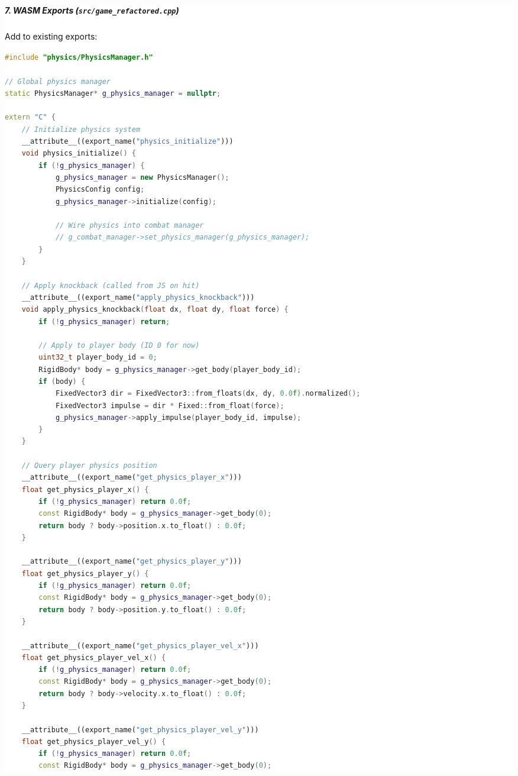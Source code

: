 ##### 7. WASM Exports (`src/game_refactored.cpp`)
Add to existing exports:

```cpp
#include "physics/PhysicsManager.h"

// Global physics manager
static PhysicsManager* g_physics_manager = nullptr;

extern "C" {
    // Initialize physics system
    __attribute__((export_name("physics_initialize")))
    void physics_initialize() {
        if (!g_physics_manager) {
            g_physics_manager = new PhysicsManager();
            PhysicsConfig config;
            g_physics_manager->initialize(config);
            
            // Wire physics into combat manager
            // g_combat_manager->set_physics_manager(g_physics_manager);
        }
    }
    
    // Apply knockback (called from JS on hit)
    __attribute__((export_name("apply_physics_knockback")))
    void apply_physics_knockback(float dx, float dy, float force) {
        if (!g_physics_manager) return;
        
        // Apply to player body (ID 0 for now)
        uint32_t player_body_id = 0;
        RigidBody* body = g_physics_manager->get_body(player_body_id);
        if (body) {
            FixedVector3 dir = FixedVector3::from_floats(dx, dy, 0.0f).normalized();
            FixedVector3 impulse = dir * Fixed::from_float(force);
            g_physics_manager->apply_impulse(player_body_id, impulse);
        }
    }
    
    // Query player physics position
    __attribute__((export_name("get_physics_player_x")))
    float get_physics_player_x() {
        if (!g_physics_manager) return 0.0f;
        const RigidBody* body = g_physics_manager->get_body(0);
        return body ? body->position.x.to_float() : 0.0f;
    }
    
    __attribute__((export_name("get_physics_player_y")))
    float get_physics_player_y() {
        if (!g_physics_manager) return 0.0f;
        const RigidBody* body = g_physics_manager->get_body(0);
        return body ? body->position.y.to_float() : 0.0f;
    }
    
    __attribute__((export_name("get_physics_player_vel_x")))
    float get_physics_player_vel_x() {
        if (!g_physics_manager) return 0.0f;
        const RigidBody* body = g_physics_manager->get_body(0);
        return body ? body->velocity.x.to_float() : 0.0f;
    }
    
    __attribute__((export_name("get_physics_player_vel_y")))
    float get_physics_player_vel_y() {
        if (!g_physics_manager) return 0.0f;
        const RigidBody* body = g_physics_manager->get_body(0);
```